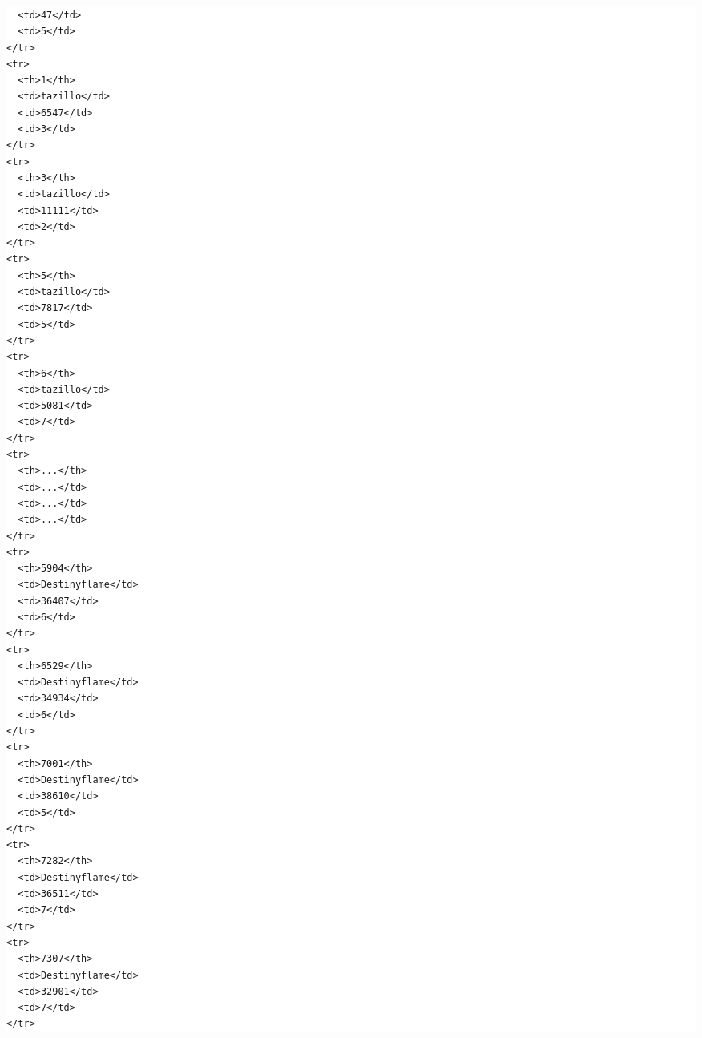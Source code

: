       <td>47</td>
      <td>5</td>
    </tr>
    <tr>
      <th>1</th>
      <td>tazillo</td>
      <td>6547</td>
      <td>3</td>
    </tr>
    <tr>
      <th>3</th>
      <td>tazillo</td>
      <td>11111</td>
      <td>2</td>
    </tr>
    <tr>
      <th>5</th>
      <td>tazillo</td>
      <td>7817</td>
      <td>5</td>
    </tr>
    <tr>
      <th>6</th>
      <td>tazillo</td>
      <td>5081</td>
      <td>7</td>
    </tr>
    <tr>
      <th>...</th>
      <td>...</td>
      <td>...</td>
      <td>...</td>
    </tr>
    <tr>
      <th>5904</th>
      <td>Destinyflame</td>
      <td>36407</td>
      <td>6</td>
    </tr>
    <tr>
      <th>6529</th>
      <td>Destinyflame</td>
      <td>34934</td>
      <td>6</td>
    </tr>
    <tr>
      <th>7001</th>
      <td>Destinyflame</td>
      <td>38610</td>
      <td>5</td>
    </tr>
    <tr>
      <th>7282</th>
      <td>Destinyflame</td>
      <td>36511</td>
      <td>7</td>
    </tr>
    <tr>
      <th>7307</th>
      <td>Destinyflame</td>
      <td>32901</td>
      <td>7</td>
    </tr>
  </tbody>